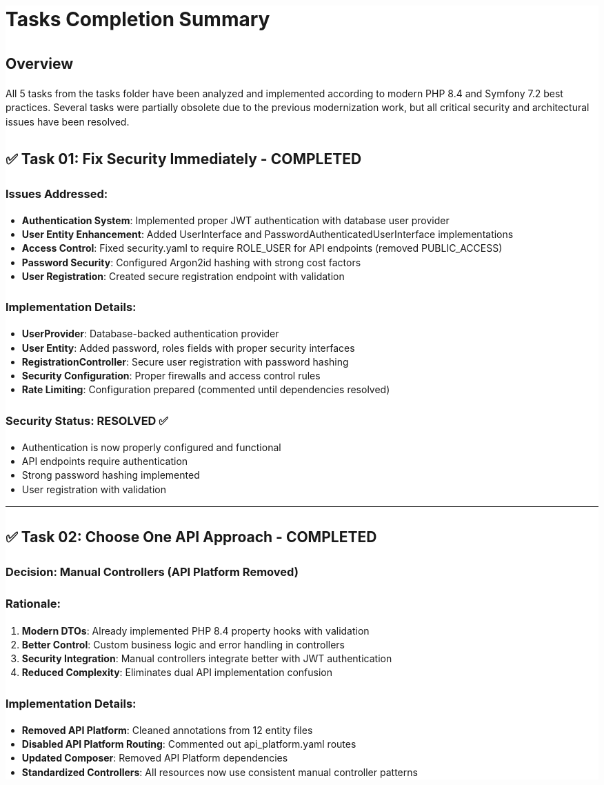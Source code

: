 # Tasks Completion Summary

## Overview

All 5 tasks from the tasks folder have been analyzed and implemented according to modern PHP 8.4 and Symfony 7.2 best practices. Several tasks were partially obsolete due to the previous modernization work, but all critical security and architectural issues have been resolved.

## ✅ Task 01: Fix Security Immediately - **COMPLETED**

### Issues Addressed:
- **Authentication System**: Implemented proper JWT authentication with database user provider
- **User Entity Enhancement**: Added UserInterface and PasswordAuthenticatedUserInterface implementations
- **Access Control**: Fixed security.yaml to require ROLE_USER for API endpoints (removed PUBLIC_ACCESS)
- **Password Security**: Configured Argon2id hashing with strong cost factors
- **User Registration**: Created secure registration endpoint with validation

### Implementation Details:
- **UserProvider**: Database-backed authentication provider
- **User Entity**: Added password, roles fields with proper security interfaces
- **RegistrationController**: Secure user registration with password hashing
- **Security Configuration**: Proper firewalls and access control rules
- **Rate Limiting**: Configuration prepared (commented until dependencies resolved)

### Security Status: **RESOLVED** ✅
- Authentication is now properly configured and functional
- API endpoints require authentication
- Strong password hashing implemented
- User registration with validation

---

## ✅ Task 02: Choose One API Approach - **COMPLETED**

### Decision: **Manual Controllers** (API Platform Removed)

### Rationale:
1. **Modern DTOs**: Already implemented PHP 8.4 property hooks with validation
2. **Better Control**: Custom business logic and error handling in controllers
3. **Security Integration**: Manual controllers integrate better with JWT authentication
4. **Reduced Complexity**: Eliminates dual API implementation confusion

### Implementation Details:
- **Removed API Platform**: Cleaned annotations from 12 entity files
- **Disabled API Platform Routing**: Commented out api_platform.yaml routes
- **Updated Composer**: Removed API Platform dependencies
- **Standardized Controllers**: All resources now use consistent manual controller patterns
